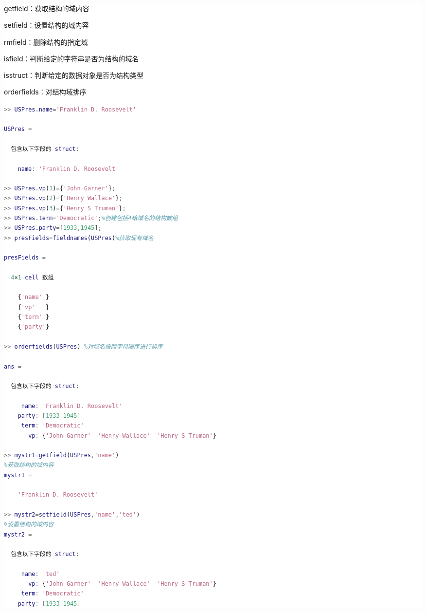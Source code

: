 getfield：获取结构的域内容

setfield：设置结构的域内容

rmfield：删除结构的指定域

isfield：判断给定的字符串是否为结构的域名

isstruct：判断给定的数据对象是否为结构类型

orderfields：对结构域排序

```matlab
>> USPres.name='Franklin D. Roosevelt'

USPres = 

  包含以下字段的 struct:

    name: 'Franklin D. Roosevelt'

>> USPres.vp(1)={'John Garner'};
>> USPres.vp(2)={'Henry Wallace'};
>> USPres.vp(3)={'Henry S Truman'};
>> USPres.term='Democratic';%创建包括4给域名的结构数组
>> USPres.party=[1933,1945];
>> presFields=fieldnames(USPres)%获取现有域名

presFields =

  4×1 cell 数组

    {'name' }
    {'vp'   }
    {'term' }
    {'party'}

>> orderfields(USPres) %对域名按照字母顺序进行排序

ans = 

  包含以下字段的 struct:

     name: 'Franklin D. Roosevelt'
    party: [1933 1945]
     term: 'Democratic'
       vp: {'John Garner'  'Henry Wallace'  'Henry S Truman'}

>> mystr1=getfield(USPres,'name')
%获取结构的域内容
mystr1 =

    'Franklin D. Roosevelt'

>> mystr2=setfield(USPres,'name','ted')
%设置结构的域内容
mystr2 = 

  包含以下字段的 struct:

     name: 'ted'
       vp: {'John Garner'  'Henry Wallace'  'Henry S Truman'}
     term: 'Democratic'
    party: [1933 1945]
```
